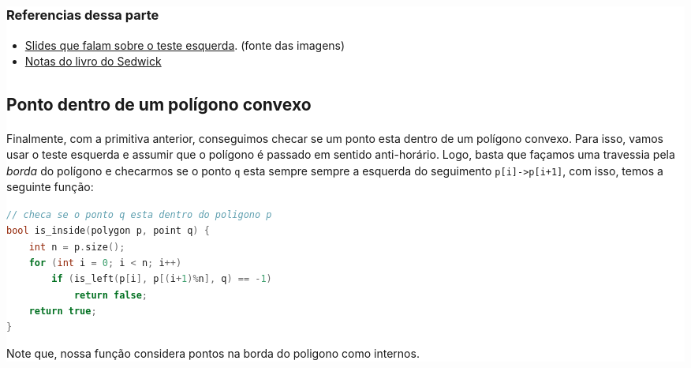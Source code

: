 ### Referencias dessa parte

- [Slides que falam sobre o teste esquerda](https://www.ime.usp.br/~cris/geocomp/slides/aula03.pdf). (fonte das imagens)
- [Notas do livro do Sedwick](https://algs4.cs.princeton.edu/91primitives/)

## Ponto dentro de um polígono convexo

Finalmente, com a primitiva anterior, conseguimos checar se um ponto esta dentro de um polígono convexo. Para isso, vamos usar o teste esquerda e assumir que o polígono é passado em sentido anti-horário. Logo, basta que façamos uma travessia pela _borda_ do polígono e checarmos se o ponto `q` esta sempre sempre a esquerda do seguimento `p[i]->p[i+1]`, com isso, temos a seguinte função:

```cpp
// checa se o ponto q esta dentro do poligono p
bool is_inside(polygon p, point q) {
    int n = p.size();
    for (int i = 0; i < n; i++)
        if (is_left(p[i], p[(i+1)%n], q) == -1)
            return false;
    return true;
}
```

Note que, nossa função considera pontos na borda do poligono como internos.